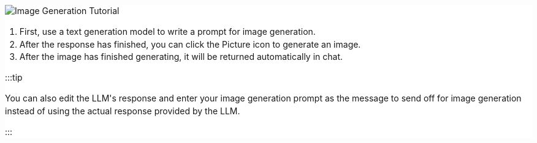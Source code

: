 ![Image Generation Tutorial](/images/tutorial_image_generation.png)

1. First, use a text generation model to write a prompt for image generation.
2. After the response has finished, you can click the Picture icon to generate an image.
3. After the image has finished generating, it will be returned automatically in chat.

:::tip

You can also edit the LLM's response and enter your image generation prompt as the message
    to send off for image generation instead of using the actual response provided by the
    LLM.

:::
